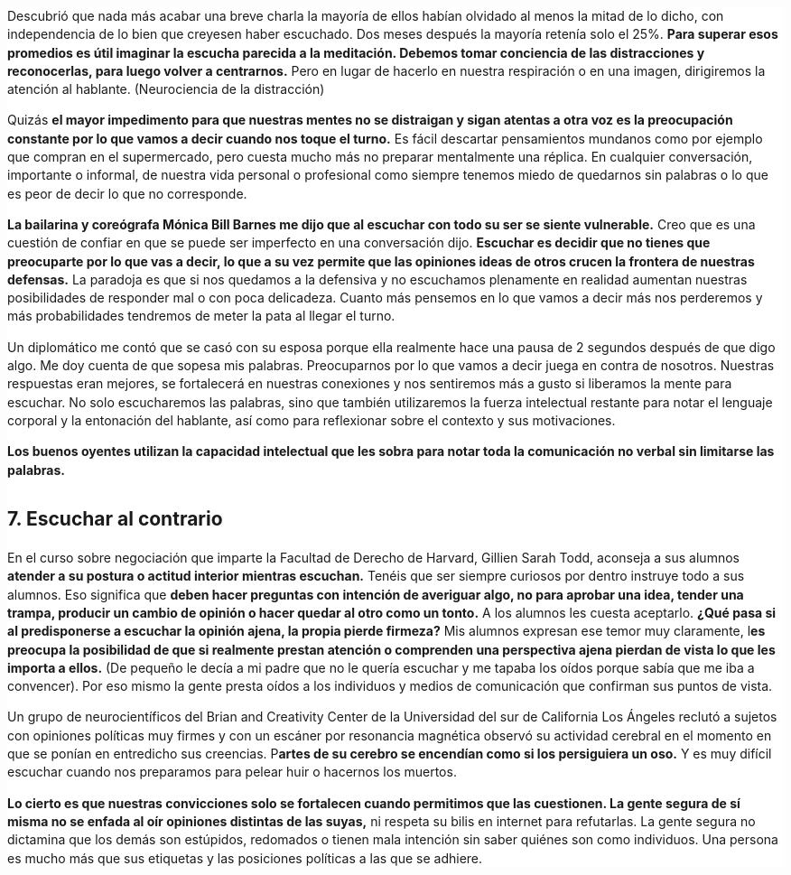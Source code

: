 Descubrió que nada más acabar una breve charla la mayoría de ellos habían olvidado al menos la mitad de lo dicho, con independencia de lo bien que creyesen haber escuchado. Dos meses después la mayoría retenía solo el 25%. **Para superar esos promedios es útil imaginar la escucha parecida a la meditación. Debemos tomar conciencia de las distracciones y reconocerlas, para luego volver a centrarnos.** Pero en lugar de hacerlo en nuestra respiración o en una imagen, dirigiremos la atención al hablante. (Neurociencia de la distracción)

Quizás **el mayor impedimento para que nuestras mentes no se distraigan y sigan atentas a otra voz es la preocupación constante por lo que vamos a decir cuando nos toque el turno.** Es fácil descartar pensamientos mundanos como por ejemplo que compran en el supermercado, pero cuesta mucho más no preparar mentalmente una réplica. En cualquier conversación, importante o informal, de nuestra vida personal o profesional como siempre tenemos miedo de quedarnos sin palabras o lo que es peor de decir lo que no corresponde.

**La bailarina y coreógrafa Mónica Bill Barnes me dijo que al escuchar con todo su ser se siente vulnerable.** Creo que es una cuestión de confiar en que se puede ser imperfecto en una conversación dijo. **Escuchar es decidir que no tienes que preocuparte por lo que vas a decir, lo que a su vez permite que las opiniones ideas de otros crucen la frontera de nuestras defensas.**
La paradoja es que si nos quedamos a la defensiva y no escuchamos plenamente en realidad aumentan nuestras posibilidades de responder mal o con poca delicadeza. Cuanto más pensemos en lo que vamos a decir más nos perderemos y más probabilidades tendremos de meter la pata al llegar el turno.

Un diplomático me contó que se casó con su esposa porque ella realmente hace una pausa de 2 segundos después de que digo algo. Me doy cuenta de que sopesa mis palabras.
Preocuparnos por lo que vamos a decir juega en contra de nosotros. Nuestras respuestas eran mejores, se fortalecerá en nuestras conexiones y nos sentiremos más a gusto si liberamos la mente para escuchar. No solo escucharemos las palabras, sino que también utilizaremos la fuerza intelectual restante para notar el lenguaje corporal y la entonación del hablante, así como para reflexionar sobre el contexto y sus motivaciones.

**Los buenos oyentes utilizan la capacidad intelectual que les sobra para notar toda la comunicación no verbal sin limitarse las palabras.**

## 7. Escuchar al contrario

En el curso sobre negociación que imparte la Facultad de Derecho de Harvard, Gillien Sarah Todd, aconseja a sus alumnos **atender a su postura o actitud interior mientras escuchan.** Tenéis que ser siempre curiosos por dentro instruye todo a sus alumnos. Eso significa que **deben hacer preguntas con intención de averiguar algo, no para aprobar una idea, tender una trampa, producir un cambio de opinión o hacer quedar al otro como un tonto.** A los alumnos les cuesta aceptarlo. **¿Qué pasa si al predisponerse a escuchar la opinión ajena, la propia pierde firmeza?** Mis alumnos expresan ese temor muy claramente, l**es preocupa la posibilidad de que si realmente prestan atención o comprenden una perspectiva ajena pierdan de vista lo que les importa a ellos.** (De pequeño le decía a mi padre que no le quería escuchar y me tapaba los oídos porque sabía que me iba a convencer). Por eso mismo la gente presta oídos a los individuos y medios de comunicación que confirman sus puntos de vista.

Un grupo de neurocientíficos del Brian and Creativity Center de la Universidad del sur de California Los Ángeles reclutó a sujetos con opiniones políticas muy firmes y con un escáner por resonancia magnética observó su actividad cerebral en el momento en que se ponían en entredicho sus creencias. P**artes de su cerebro se encendían como si los persiguiera un oso.** Y es muy difícil escuchar cuando nos preparamos para pelear huir o hacernos los muertos.

**Lo cierto es que nuestras convicciones solo se fortalecen cuando permitimos que las cuestionen. La gente segura de sí misma no se enfada al oír opiniones distintas de las suyas,** ni respeta su bilis en internet para refutarlas. La gente segura no dictamina que los demás son estúpidos, redomados o tienen mala intención sin saber quiénes son como individuos. Una persona es mucho más que sus etiquetas y las posiciones políticas a las que se adhiere.
